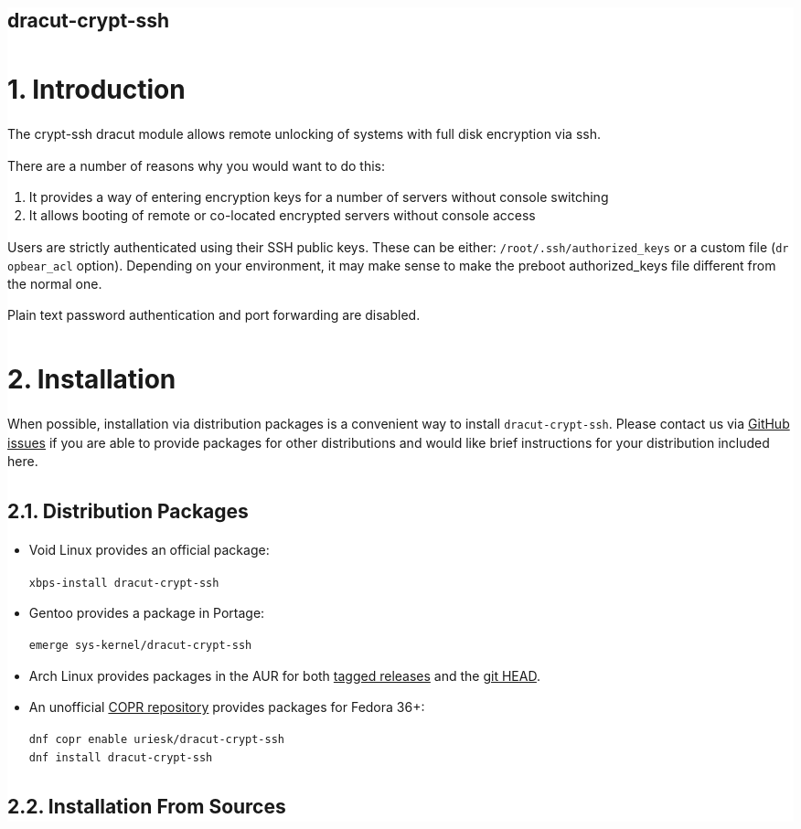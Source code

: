 dracut-crypt-ssh
----------------

# 1. Introduction

The crypt-ssh dracut module allows remote unlocking of systems with
full disk encryption via ssh.

There are a number of reasons why you would want to do this:
  1. It provides a way of entering encryption keys for a number of servers without console switching
  2. It allows booting of remote or co-located encrypted servers without console access

Users are strictly authenticated using their SSH public keys. These can be either:
`/root/.ssh/authorized_keys` or a custom file (`dropbear_acl` option). Depending
on your environment, it may make sense to make the preboot authorized_keys file
different from the normal one.

Plain text password authentication and port forwarding are disabled.


# 2. Installation

When possible, installation via distribution packages is a convenient way to
install `dracut-crypt-ssh`. Please contact us via
[GitHub issues](https://github.com/dracut-crypt-ssh/dracut-crypt-ssh/issues)
if you are able to provide packages for other distributions and would like
brief instructions for your distribution included here.

## 2.1. Distribution Packages

- Void Linux provides an official package:
  ```sh
  xbps-install dracut-crypt-ssh
  ```

- Gentoo provides a package in Portage:
  ```sh
  emerge sys-kernel/dracut-crypt-ssh
  ```

- Arch Linux provides packages in the AUR for both
  [tagged releases](https://aur.archlinux.org/packages/dracut-crypt-ssh/) and the
  [git HEAD](https://aur.archlinux.org/packages/dracut-crypt-ssh-git/).

- An unofficial [COPR repository](https://copr.fedorainfracloud.org/coprs/uriesk/dracut-crypt-ssh/)
provides packages for Fedora 36+:
  ```sh
  dnf copr enable uriesk/dracut-crypt-ssh
  dnf install dracut-crypt-ssh
  ```

## 2.2. Installation From Sources
